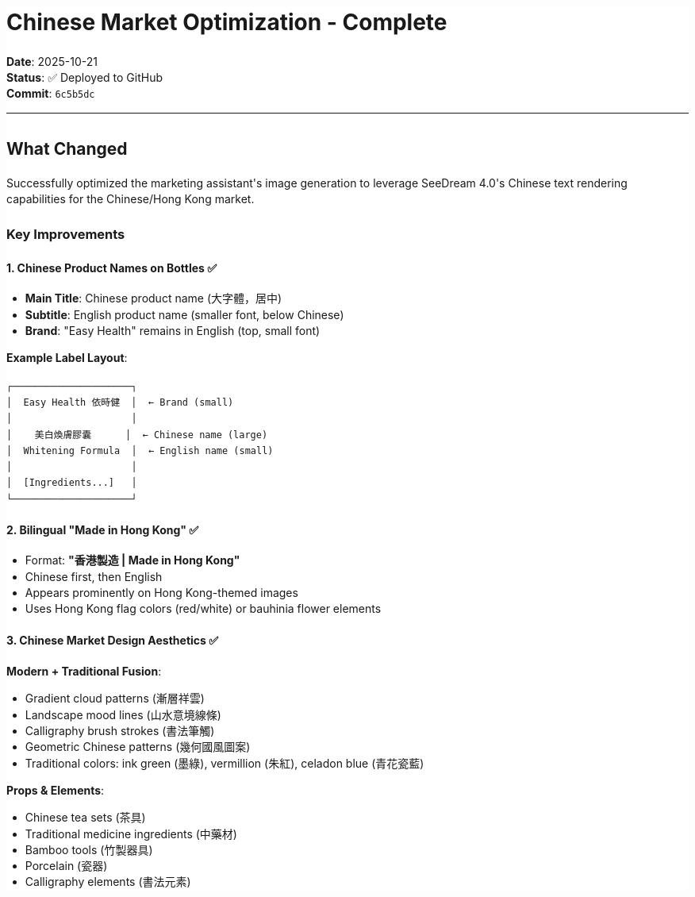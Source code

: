 # Chinese Market Optimization - Complete

**Date**: 2025-10-21  
**Status**: ✅ Deployed to GitHub  
**Commit**: `6c5b5dc`

---

## What Changed

Successfully optimized the marketing assistant's image generation to leverage SeeDream 4.0's Chinese text rendering capabilities for the Chinese/Hong Kong market.

### Key Improvements

#### 1. Chinese Product Names on Bottles ✅
- **Main Title**: Chinese product name (大字體，居中)
- **Subtitle**: English product name (smaller font, below Chinese)
- **Brand**: "Easy Health" remains in English (top, small font)

**Example Label Layout**:
```
┌─────────────────────┐
│  Easy Health 依時健  │  ← Brand (small)
│                     │
│    美白煥膚膠囊      │  ← Chinese name (large)
│  Whitening Formula  │  ← English name (small)
│                     │
│  [Ingredients...]   │
└─────────────────────┘
```

#### 2. Bilingual "Made in Hong Kong" ✅
- Format: **"香港製造 | Made in Hong Kong"**
- Chinese first, then English
- Appears prominently on Hong Kong-themed images
- Uses Hong Kong flag colors (red/white) or bauhinia flower elements

#### 3. Chinese Market Design Aesthetics ✅
**Modern + Traditional Fusion**:
- Gradient cloud patterns (漸層祥雲)
- Landscape mood lines (山水意境線條)
- Calligraphy brush strokes (書法筆觸)
- Geometric Chinese patterns (幾何國風圖案)
- Traditional colors: ink green (墨綠), vermillion (朱紅), celadon blue (青花瓷藍)

**Props & Elements**:
- Chinese tea sets (茶具)
- Traditional medicine ingredients (中藥材)
- Bamboo tools (竹製器具)
- Porcelain (瓷器)
- Calligraphy elements (書法元素)

